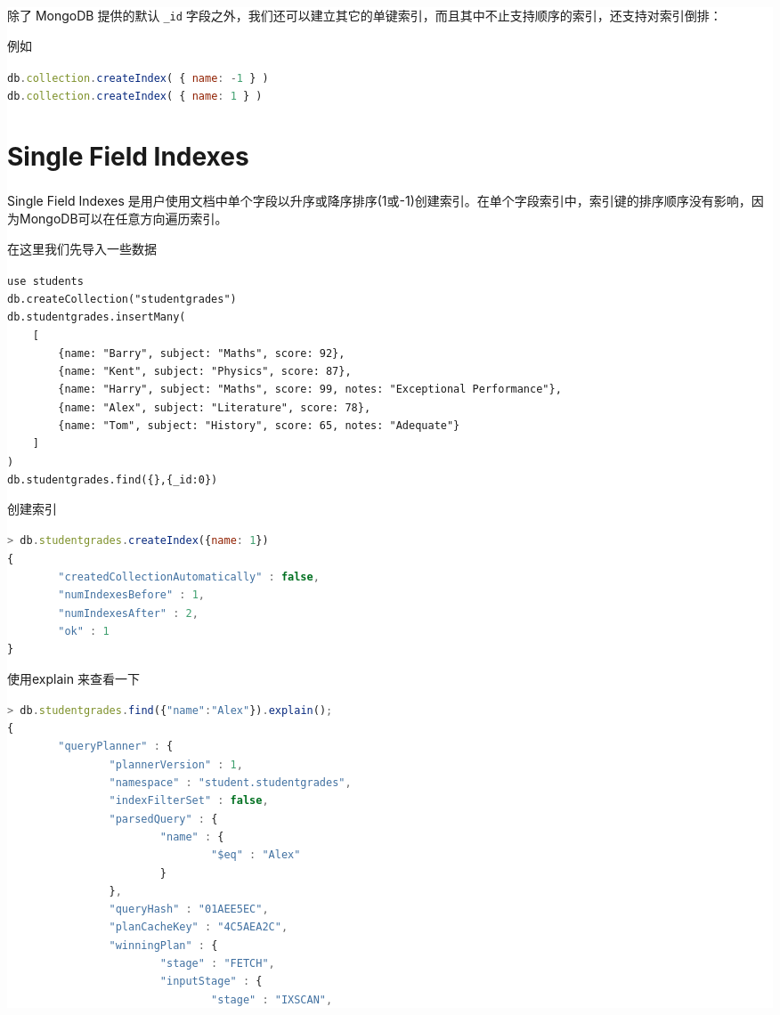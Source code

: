 除了 MongoDB 提供的默认 `_id` 字段之外，我们还可以建立其它的单键索引，而且其中不止支持顺序的索引，还支持对索引倒排：



例如 

```javascript
db.collection.createIndex( { name: -1 } )
db.collection.createIndex( { name: 1 } )
```



# Single Field Indexes



Single Field Indexes 是用户使用文档中单个字段以升序或降序排序(1或-1)创建索引。在单个字段索引中，索引键的排序顺序没有影响，因为MongoDB可以在任意方向遍历索引。



在这里我们先导入一些数据

```
use students
db.createCollection("studentgrades")
db.studentgrades.insertMany(
    [
        {name: "Barry", subject: "Maths", score: 92},
        {name: "Kent", subject: "Physics", score: 87},
        {name: "Harry", subject: "Maths", score: 99, notes: "Exceptional Performance"},
        {name: "Alex", subject: "Literature", score: 78},
        {name: "Tom", subject: "History", score: 65, notes: "Adequate"}
    ]
)
db.studentgrades.find({},{_id:0})
```



创建索引

```javascript
> db.studentgrades.createIndex({name: 1})
{
        "createdCollectionAutomatically" : false,
        "numIndexesBefore" : 1,
        "numIndexesAfter" : 2,
        "ok" : 1
}
```

使用explain 来查看一下

```javascript
> db.studentgrades.find({"name":"Alex"}).explain();
{
        "queryPlanner" : {
                "plannerVersion" : 1,
                "namespace" : "student.studentgrades",
                "indexFilterSet" : false,
                "parsedQuery" : {
                        "name" : {
                                "$eq" : "Alex"
                        }
                },
                "queryHash" : "01AEE5EC",
                "planCacheKey" : "4C5AEA2C",
                "winningPlan" : {
                        "stage" : "FETCH",
                        "inputStage" : {
                                "stage" : "IXSCAN",
```